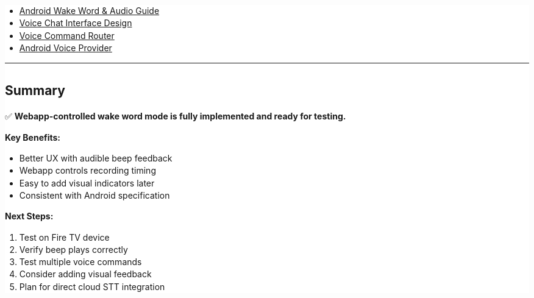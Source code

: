 - [Android Wake Word & Audio Guide](Android-wakeword-and-audio.md)
- [Voice Chat Interface Design](voice-chat-interface-design.md)
- [Voice Command Router](../../js/core/voice-command-router.js)
- [Android Voice Provider](../../js/core/voice/android-voice-provider.js)

---

## Summary

✅ **Webapp-controlled wake word mode is fully implemented and ready for testing.**

**Key Benefits:**
- Better UX with audible beep feedback
- Webapp controls recording timing
- Easy to add visual indicators later
- Consistent with Android specification

**Next Steps:**
1. Test on Fire TV device
2. Verify beep plays correctly
3. Test multiple voice commands
4. Consider adding visual feedback
5. Plan for direct cloud STT integration

